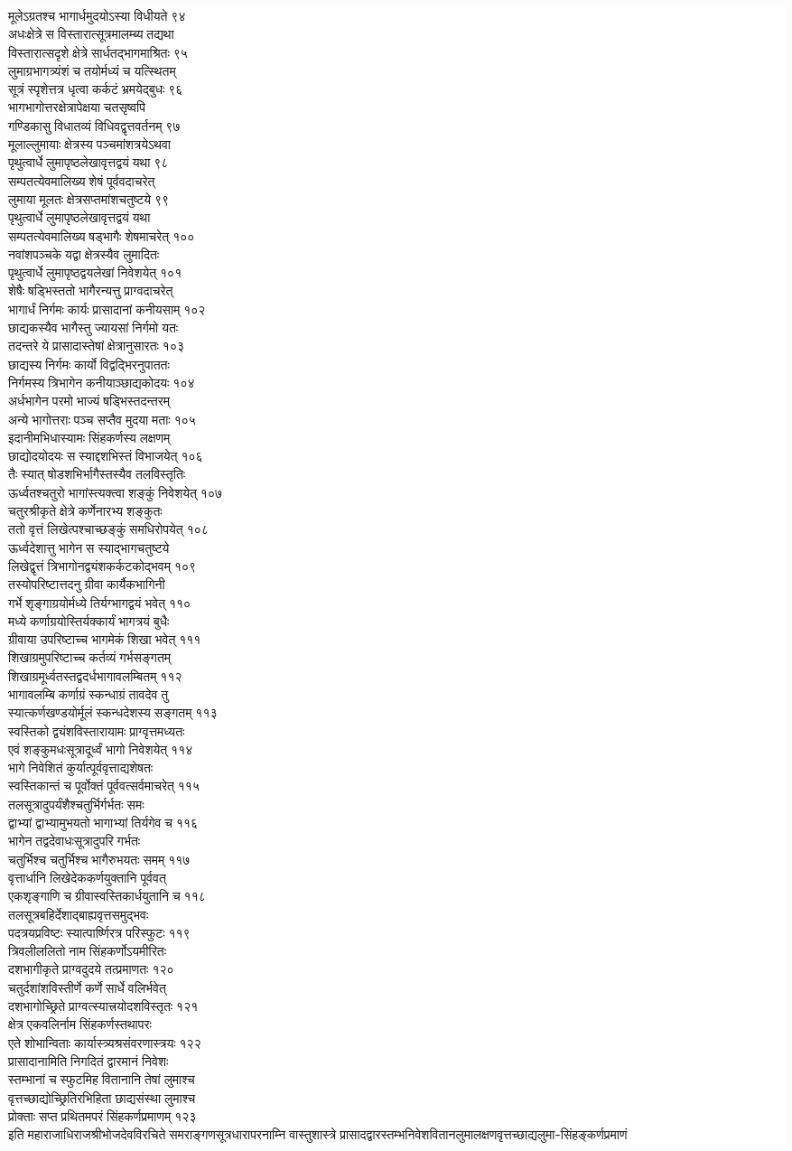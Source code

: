 मूलेऽग्रतश्च भागार्धमुदयोऽस्या विधीयते ९४  
अधःक्षेत्रे स विस्तारात्सूत्रमालम्ब्य तद्यथा  
विस्तारात्सदृशे क्षेत्रे सार्धतद्भागमाश्रितः ९५  
लुमाग्रभागत्र्यंशं च तयोर्मध्यं च यत्स्थितम्  
सूत्रं स्पृशेत्तत्र धृत्वा कर्कटं भ्रमयेद्बुधः ९६  
भागभागोत्तरक्षेत्रापेक्षया चतसृष्वपि  
गण्डिकासु विधातव्यं विधिवद्वृत्तवर्तनम् ९७  
मूलाल्लुमायाः क्षेत्रस्य पञ्चमांशत्रयेऽथवा  
पृथुत्वार्धे लुमापृष्ठलेखावृत्तद्वयं यथा ९८  
सम्पतत्येवमालिख्य शेषं पूर्ववदाचरेत्  
लुमाया मूलतः क्षेत्रसप्तमांशचतुष्टये ९९  
पृथुत्वार्धे लुमापृष्ठलेखावृत्तद्वयं यथा  
सम्पतत्येवमालिख्य षड्भागैः शेषमाचरेत् १००  
नवांशपञ्चके यद्वा क्षेत्रस्यैव लुमादितः  
पृथुत्वार्धे लुमापृष्ठद्वयलेखां निवेशयेत् १०१  
शेषैः षड्भिस्ततो भागैरन्यत्तु प्राग्वदाचरेत्  
भागार्धं निर्गमः कार्यः प्रासादानां कनीयसाम् १०२  
छाद्यकस्यैव भागैस्तु ज्यायसां निर्गमो यतः  
तदन्तरे ये प्रासादास्तेषां क्षेत्रानुसारतः १०३  
छाद्यस्य निर्गमः कार्यो विद्वद्भिरनुपाततः  
निर्गमस्य त्रिभागेन कनीयाञ्छाद्यकोदयः १०४  
अर्धभागेन परमो भाज्यं षड्भिस्तदन्तरम्  
अन्ये भागोत्तराः पञ्च सप्तैव मुदया मताः १०५  
इदानीमभिधास्यामः सिंहकर्णस्य लक्षणम्  
छाद्योदयोदयः स स्याद्दशभिस्तं विभाजयेत् १०६  
तैः स्यात् षोडशभिर्भागैस्तस्यैव तलविस्तृतिः  
ऊर्ध्वतश्चतुरो भागांस्त्यक्त्वा शङ्कुं निवेशयेत् १०७  
चतुरश्रीकृते क्षेत्रे कर्णेनारभ्य शङ्कुतः  
ततो वृत्तं लिखेत्पश्चाच्छङ्कुं समधिरोपयेत् १०८  
ऊर्ध्वदेशात्तु भागेन स स्याद्भागचतुष्टये  
लिखेद्वृत्तं त्रिभागोनद्व्यंशकर्कटकोद्भवम् १०९  
तस्योपरिष्टात्तदनु ग्रीवा कार्यैकभागिनी  
गर्भे शृङ्गाग्रयोर्मध्ये तिर्यग्भागद्वयं भवेत् ११०  
मध्ये कर्णाग्रयोस्तिर्यक्कार्यं भागत्रयं बुधैः  
ग्रीवाया उपरिष्टाच्च भागमेकं शिखा भवेत् १११  
शिखाग्रमुपरिष्टाच्च कर्तव्यं गर्भसङ्गतम्  
शिखाग्रमूर्ध्वतस्तद्वदर्धभागावलम्बितम् ११२  
भागावलम्बि कर्णाग्रं स्कन्धाग्रं तावदेव तु  
स्यात्कर्णखण्डयोर्मूलं स्कन्धदेशस्य सङ्गतम् ११३  
स्वस्तिको द्व्यंशविस्तारायामः प्राग्वृत्तमध्यतः  
एवं शङ्कुमधःसूत्रादूर्ध्वं भागो निवेशयेत् ११४  
भागे निवेशितं कुर्यात्पूर्ववृत्ताद्यशेषतः  
स्वस्तिकान्तं च पूर्वोक्तं पूर्ववत्सर्वमाचरेत् ११५  
तलसूत्रादुपर्यंशैश्चतुर्भिर्गर्भतः समः  
द्वाभ्यां द्वाभ्यामुभयतो भागाभ्यां तिर्यगेव च ११६  
भागेन तद्वदेवाधःसूत्रादुपरि गर्भतः  
चतुर्भिश्च चतुर्भिश्च भागैरुभयतः समम् ११७  
वृत्तार्धानि लिखेदेककर्णयुक्तानि पूर्ववत्  
एकशृङ्गाणि च ग्रीवास्वस्तिकार्धयुतानि च ११८  
तलसूत्रबहिर्देशाद्बाह्यवृत्तसमुद्भवः  
पदत्रयप्रविष्टः स्यात्पार्ष्णिरत्र परिस्फुटः ११९  
त्रिवलीललितो नाम सिंहकर्णोऽयमीरितः  
दशभागीकृते प्राग्वदुदये तत्प्रमाणतः १२०  
चतुर्दशांशविस्तीर्णे कर्णे सार्धे वलिर्भवेत्  
दशभागोच्छ्रिते प्राग्वत्स्यात्त्रयोदशविस्तृतः १२१  
क्षेत्र एकवलिर्नाम सिंहकर्णस्तथापरः  
एते शोभान्विताः कार्यास्त्र्यश्रसंवरणास्त्रयः १२२  
प्रासादानामिति निगदितं द्वारमानं निवेशः  
स्तम्भानां च स्फुटमिह वितानानि तेषां लुमाश्च  
वृत्तच्छाद्योच्छ्रितिरभिहिता छाद्यसंस्था लुमाश्च  
प्रोक्ताः सप्त प्रथितमपरं सिंहकर्णप्रमाणम् १२३  
इति महाराजाधिराजश्रीभोजदेवविरचिते समराङ्गणसूत्रधारापरनाम्नि
वास्तुशास्त्रे
प्रासादद्वारस्तम्भनिवेशवितानलुमालक्षणवृत्तच्छाद्यलुमा-सिंहङ्कर्णप्रमाणं
